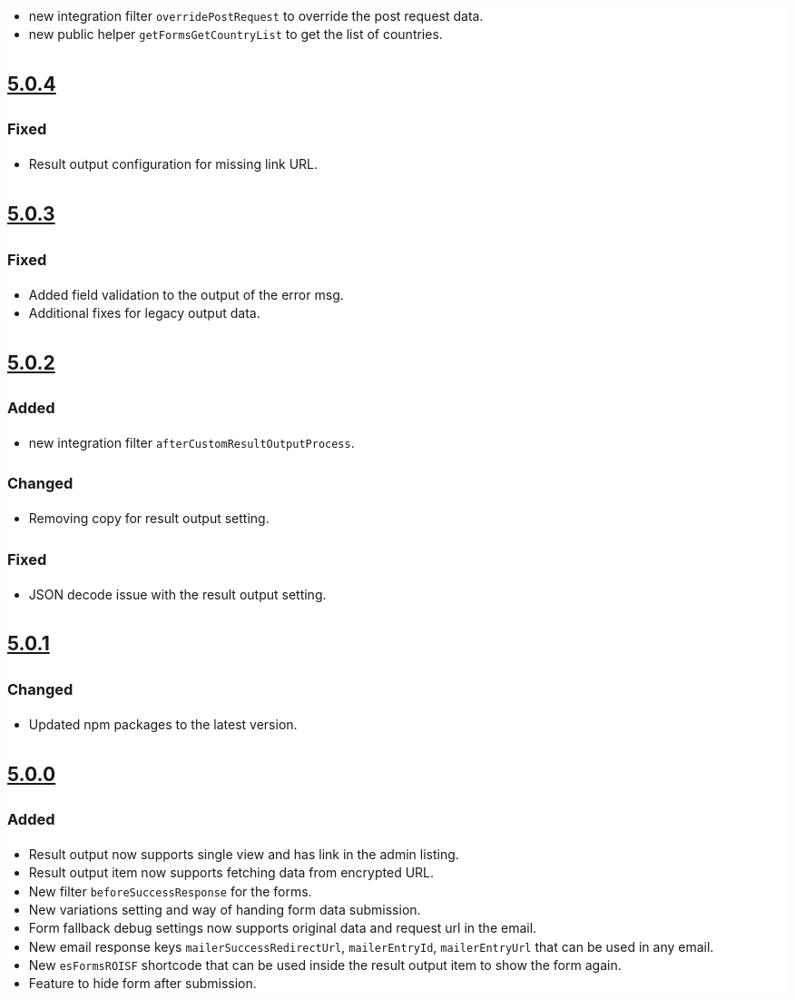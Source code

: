 - new integration filter `overridePostRequest` to override the post request data.
- new public helper `getFormsGetCountryList` to get the list of countries.

## [5.0.4]

### Fixed

- Result output configuration for missing link URL.

## [5.0.3]

### Fixed

- Added field validation to the output of the error msg.
- Additional fixes for legacy output data.

## [5.0.2]

### Added

- new integration filter `afterCustomResultOutputProcess`.

### Changed

- Removing copy for result output setting.

### Fixed

- JSON decode issue with the result output setting.

## [5.0.1]

### Changed

- Updated npm packages to the latest version.

## [5.0.0]

### Added

- Result output now supports single view and has link in the admin listing.
- Result output item now supports fetching data from encrypted URL.
- New filter `beforeSuccessResponse` for the forms.
- New variations setting and way of handing form data submission.
- Form fallback debug settings now supports original data and request url in the email.
- New email response keys `mailerSuccessRedirectUrl`, `mailerEntryId`, `mailerEntryUrl` that can be used in any email.
- New `esFormsROISF` shortcode that can be used inside the result output item to show the form again.
- Feature to hide form after submission.


[5.6.1]: https://github.com/infinum/eightshift-forms/compare/5.6.0...5.6.1
[5.6.0]: https://github.com/infinum/eightshift-forms/compare/5.5.1...5.6.0
[5.5.1]: https://github.com/infinum/eightshift-forms/compare/5.5.0...5.5.1
[5.5.0]: https://github.com/infinum/eightshift-forms/compare/5.4.3...5.5.0
[5.4.3]: https://github.com/infinum/eightshift-forms/compare/5.4.2...5.4.3
[5.4.2]: https://github.com/infinum/eightshift-forms/compare/5.4.1...5.4.2
[5.4.1]: https://github.com/infinum/eightshift-forms/compare/5.4.0...5.4.1
[5.4.0]: https://github.com/infinum/eightshift-forms/compare/5.3.2...5.4.0
[5.3.2]: https://github.com/infinum/eightshift-forms/compare/5.3.1...5.3.2
[5.3.1]: https://github.com/infinum/eightshift-forms/compare/5.3.0...5.3.1
[5.3.0]: https://github.com/infinum/eightshift-forms/compare/5.2.0...5.3.0
[5.2.0]: https://github.com/infinum/eightshift-forms/compare/5.1.10...5.2.0
[5.1.10]: https://github.com/infinum/eightshift-forms/compare/5.1.9...5.1.10
[5.1.9]: https://github.com/infinum/eightshift-forms/compare/5.1.8...5.1.9
[5.1.8]: https://github.com/infinum/eightshift-forms/compare/5.1.7...5.1.8
[5.1.7]: https://github.com/infinum/eightshift-forms/compare/5.1.6...5.1.7
[5.1.6]: https://github.com/infinum/eightshift-forms/compare/5.1.5...5.1.6
[5.1.5]: https://github.com/infinum/eightshift-forms/compare/5.1.4...5.1.5
[5.1.4]: https://github.com/infinum/eightshift-forms/compare/5.1.3...5.1.4
[5.1.3]: https://github.com/infinum/eightshift-forms/compare/5.1.2...5.1.3
[5.1.2]: https://github.com/infinum/eightshift-forms/compare/5.1.1...5.1.2
[5.1.1]: https://github.com/infinum/eightshift-forms/compare/5.1.0...5.1.1
[5.1.0]: https://github.com/infinum/eightshift-forms/compare/5.0.10...5.1.0
[5.0.10]: https://github.com/infinum/eightshift-forms/compare/5.0.9...5.0.10
[5.0.9]: https://github.com/infinum/eightshift-forms/compare/5.0.8...5.0.9
[5.0.8]: https://github.com/infinum/eightshift-forms/compare/5.0.7...5.0.8
[5.0.7]: https://github.com/infinum/eightshift-forms/compare/5.0.6...5.0.7
[5.0.6]: https://github.com/infinum/eightshift-forms/compare/5.0.5...5.0.6
[5.0.5]: https://github.com/infinum/eightshift-forms/compare/5.0.4...5.0.5
[5.0.4]: https://github.com/infinum/eightshift-forms/compare/5.0.3...5.0.4
[5.0.3]: https://github.com/infinum/eightshift-forms/compare/5.0.2...5.0.3
[5.0.2]: https://github.com/infinum/eightshift-forms/compare/5.0.1...5.0.2
[5.0.1]: https://github.com/infinum/eightshift-forms/compare/5.0.0...5.0.1
[5.0.0]: https://github.com/infinum/eightshift-forms/compare/4.0.7...5.0.0
[4.0.7]: https://github.com/infinum/eightshift-forms/compare/4.0.6...4.0.7
[4.0.6]: https://github.com/infinum/eightshift-forms/compare/4.0.5...4.0.6
[4.0.5]: https://github.com/infinum/eightshift-forms/compare/4.0.4...4.0.5
[4.0.4]: https://github.com/infinum/eightshift-forms/compare/4.0.3...4.0.4
[4.0.3]: https://github.com/infinum/eightshift-forms/compare/4.0.2...4.0.3
[4.0.2]: https://github.com/infinum/eightshift-forms/compare/4.0.1...4.0.2
[4.0.1]: https://github.com/infinum/eightshift-forms/compare/4.0.0...4.0.1
[4.0.0]: https://github.com/infinum/eightshift-forms/compare/3.1.12...4.0.0
[3.1.12]: https://github.com/infinum/eightshift-forms/compare/3.1.11...3.1.12
[3.1.11]: https://github.com/infinum/eightshift-forms/compare/3.1.10...3.1.11
[3.1.10]: https://github.com/infinum/eightshift-forms/compare/3.1.9...3.1.10
[3.1.9]: https://github.com/infinum/eightshift-forms/compare/3.1.8...3.1.9
[3.1.8]: https://github.com/infinum/eightshift-forms/compare/3.1.7...3.1.8
[3.1.7]: https://github.com/infinum/eightshift-forms/compare/3.1.6...3.1.7
[3.1.6]: https://github.com/infinum/eightshift-forms/compare/3.1.5...3.1.6
[3.1.5]: https://github.com/infinum/eightshift-forms/compare/3.1.4...3.1.5
[3.1.4]: https://github.com/infinum/eightshift-forms/compare/3.1.3...3.1.4
[3.1.3]: https://github.com/infinum/eightshift-forms/compare/3.1.2...3.1.3
[3.1.2]: https://github.com/infinum/eightshift-forms/compare/3.1.1...3.1.2
[3.1.1]: https://github.com/infinum/eightshift-forms/compare/3.1.0...3.1.1
[3.1.0]: https://github.com/infinum/eightshift-forms/compare/3.0.6...3.1.0
[3.0.6]: https://github.com/infinum/eightshift-forms/compare/3.0.5...3.0.6
[3.0.5]: https://github.com/infinum/eightshift-forms/compare/3.0.4...3.0.5
[3.0.4]: https://github.com/infinum/eightshift-forms/compare/3.0.3...3.0.4
[3.0.3]: https://github.com/infinum/eightshift-forms/compare/3.0.2...3.0.3
[3.0.2]: https://github.com/infinum/eightshift-forms/compare/3.0.0...3.0.2
[3.0.0]: https://github.com/infinum/eightshift-forms/compare/2.2.0...3.0.0
[2.2.0]: https://github.com/infinum/eightshift-forms/compare/2.1.0...2.2.0
[2.1.0]: https://github.com/infinum/eightshift-forms/compare/2.0.1...2.1.0
[2.0.1]: https://github.com/infinum/eightshift-forms/compare/2.0.0...2.0.1
[2.0.0]: https://github.com/infinum/eightshift-forms/compare/1.4.0...2.0.0
[1.4.0]: https://github.com/infinum/eightshift-forms/compare/1.3.0...1.4.0
[1.3.0]: https://github.com/infinum/eightshift-forms/compare/1.2.4...1.3.0
[1.2.4]: https://github.com/infinum/eightshift-forms/compare/1.2.3...1.2.4
[1.2.3]: https://github.com/infinum/eightshift-forms/compare/1.2.2...1.2.3
[1.2.2]: https://github.com/infinum/eightshift-forms/compare/1.2.1...1.2.2
[1.2.1]: https://github.com/infinum/eightshift-forms/compare/1.2.0...1.2.1
[1.2.0]: https://github.com/infinum/eightshift-forms/compare/1.1.1...1.2.0
[1.1.1]: https://github.com/infinum/eightshift-forms/compare/1.1.0...1.1.1
[1.1.0]: https://github.com/infinum/eightshift-forms/compare/1.0.0...1.1.0
[1.0.0]: https://github.com/infinum/eightshift-forms/releases/tag/1.0.0